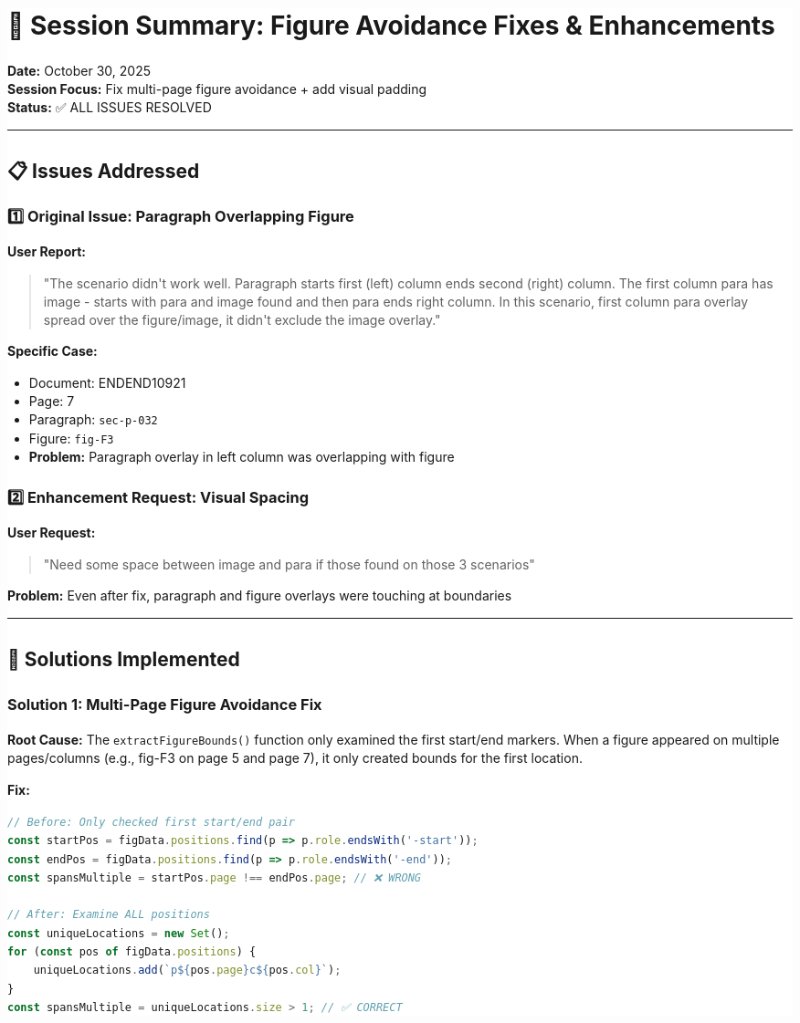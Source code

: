 # 🎉 Session Summary: Figure Avoidance Fixes & Enhancements

**Date:** October 30, 2025  
**Session Focus:** Fix multi-page figure avoidance + add visual padding  
**Status:** ✅ ALL ISSUES RESOLVED

---

## 📋 Issues Addressed

### 1️⃣ Original Issue: Paragraph Overlapping Figure

**User Report:**
> "The scenario didn't work well. Paragraph starts first (left) column ends second (right) column. The first column para has image - starts with para and image found and then para ends right column. In this scenario, first column para overlay spread over the figure/image, it didn't exclude the image overlay."

**Specific Case:**
- Document: ENDEND10921
- Page: 7
- Paragraph: `sec-p-032`
- Figure: `fig-F3`
- **Problem:** Paragraph overlay in left column was overlapping with figure

### 2️⃣ Enhancement Request: Visual Spacing

**User Request:**
> "Need some space between image and para if those found on those 3 scenarios"

**Problem:** Even after fix, paragraph and figure overlays were touching at boundaries

---

## 🔧 Solutions Implemented

### Solution 1: Multi-Page Figure Avoidance Fix

**Root Cause:**
The `extractFigureBounds()` function only examined the first start/end markers. When a figure appeared on multiple pages/columns (e.g., fig-F3 on page 5 and page 7), it only created bounds for the first location.

**Fix:**
```javascript
// Before: Only checked first start/end pair
const startPos = figData.positions.find(p => p.role.endsWith('-start'));
const endPos = figData.positions.find(p => p.role.endsWith('-end'));
const spansMultiple = startPos.page !== endPos.page; // ❌ WRONG

// After: Examine ALL positions
const uniqueLocations = new Set();
for (const pos of figData.positions) {
    uniqueLocations.add(`p${pos.page}c${pos.col}`);
}
const spansMultiple = uniqueLocations.size > 1; // ✅ CORRECT
```
